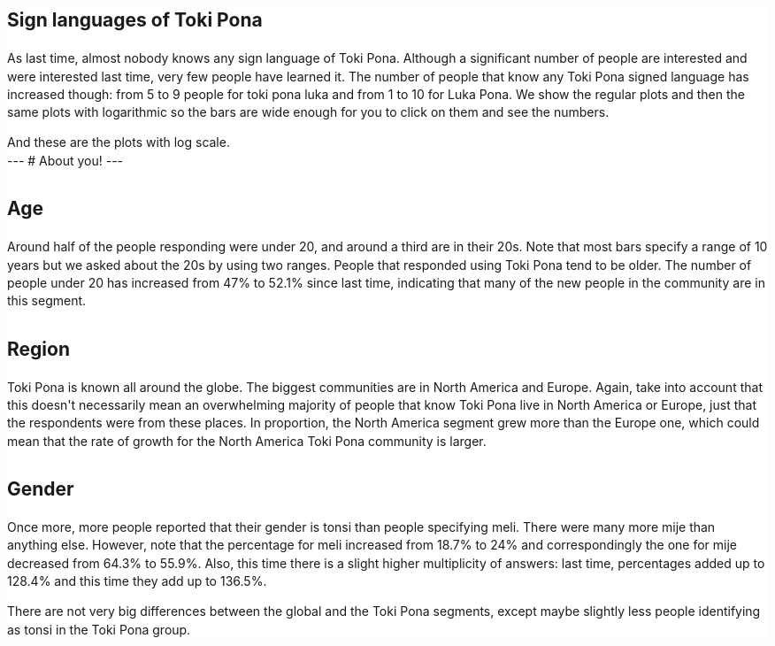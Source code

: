 ## Sign languages of Toki Pona

As last time, almost nobody knows any sign language of Toki Pona. Although a significant number of people are interested and were interested last time, very few people have learned it. The number of people that know any Toki Pona signed language has increased though: from 5 to 9 people for toki pona luka and from 1 to 10 for Luka Pona. We show the regular plots and then the same plots with logarithmic so the bars are wide enough for you to click on them and see the numbers.

<div id="22Do you know, want to know or are learning any of the sign languages/systems of Toki Pona?"></div>
<div id="22Do you know, want to know or are learning any of the sign languages/systems of Toki Pona?_tp"></div>
And these are the plots with log scale.
<div id="22Do you know, want to know or are learning any of the sign languages/systems of Toki Pona?_log_scale"></div>
<div id="22Do you know, want to know or are learning any of the sign languages/systems of Toki Pona?_tp_log_scale"></div>
---
# About you!
---

## Age
Around half of the people responding were under 20, and around a third are in their 20s. Note that most bars specify a range of 10 years but we asked about the 20s by using two ranges. People that responded using Toki Pona tend to be older. The number of people under 20 has increased from 47% to 52.1% since last time, indicating that many of the new people in the community are in this segment. 

<div id="22How old are you?"></div>
<div id="22How old are you?_tp"></div>

## Region

Toki Pona is known all around the globe. The biggest communities are in North America and Europe. Again, take into account that this doesn't necessarily  mean an overwhelming majority of people that know Toki Pona live in North America or Europe, just that the respondents were from these places. In proportion, the North America segment grew more than the Europe one, which could mean that the rate of growth for the North America Toki Pona community is larger.

<div id="22What continent/region are you from? "></div>
<div id="22What continent/region are you from? _tp"></div>

## Gender
Once more, more people reported that their gender is tonsi than people specifying meli. There were many more mije than anything else. However, note that the percentage for meli increased from 18.7% to 24% and correspondingly the one for mije decreased from 64.3% to 55.9%. Also, this time there is a slight higher multiplicity of answers: last time, percentages added up to 128.4% and this time they add up to 136.5%.

There are not very big differences between the global and the Toki Pona segments, except maybe slightly less people identifying as tonsi in the Toki Pona group.
